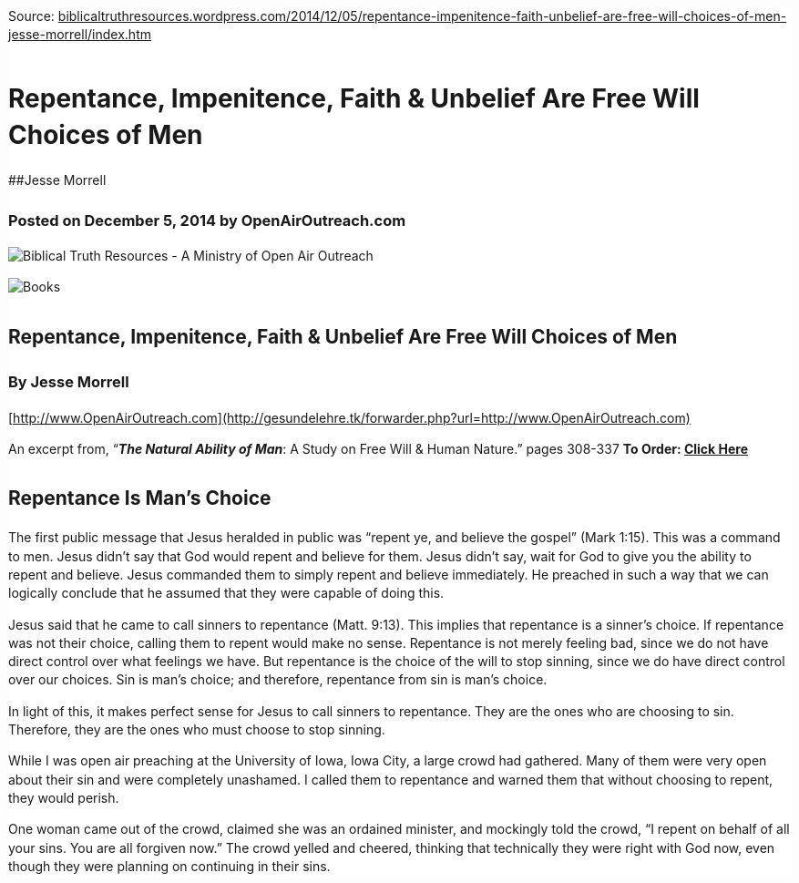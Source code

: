 


Source: [biblicaltruthresources.wordpress.com/2014/12/05/repentance-impenitence-faith-unbelief-are-free-will-choices-of-men-jesse-morrell/index.htm](http://gesundelehre.tk/forwarder.php?url=http://biblicaltruthresources.wordpress.com/2014/12/05/repentance-impenitence-faith-unbelief-are-free-will-choices-of-men-jesse-morrell/index.htm)

# Repentance, Impenitence, Faith & Unbelief Are Free Will Choices of Men
##Jesse Morrell
### Posted on December 5, 2014	by OpenAirOutreach.com

![Biblical Truth Resources - A Ministry of Open Air Outreach](../../files/pictures/BiblicalTruthResourcesUpdateHeader.jpg)

![Books](../../files/pictures/final-banner.jpg)

## Repentance, Impenitence, Faith & Unbelief Are Free Will Choices of Men

### By Jesse Morrell

[http://www.OpenAirOutreach.com](http://gesundelehre.tk/forwarder.php?url=http://www.OpenAirOutreach.com)

An excerpt from, “**_The Natural Ability of Man_**: A Study on Free Will & Human Nature.” pages 308-337  **To Order: [Click Here](http://gesundelehre.tk/forwarder.php?url=http://www.lulu.com/shop/jesse-morrell/the-natural-ability-of-man-a-study-on-free-will-human-nature/paperback/product-20163754.html)**

## Repentance Is Man’s Choice

The first public message that Jesus heralded in public was “repent ye, and believe the gospel” (Mark 1:15). This was a command to men. Jesus didn’t say that God would repent and believe for them. Jesus didn’t say, wait for God to give you the ability to repent and believe. Jesus commanded them to simply repent and believe immediately. He preached in such a way that we can logically conclude that he assumed that they were capable of doing this.

Jesus said that he came to call sinners to repentance (Matt. 9:13). This implies that repentance is a sinner’s choice. If repentance was not their choice, calling them to repent would make no sense. Repentance is not merely feeling bad, since we do not have direct control over what feelings we have. But repentance is the choice of the will to stop sinning, since we do have direct control over our choices. Sin is man’s choice; and therefore, repentance from sin is man’s choice.

In light of this, it makes perfect sense for Jesus to call sinners to repentance. They are the ones who are choosing to sin. Therefore, they are the ones who must choose to stop sinning.

While I was open air preaching at the University of Iowa, Iowa City, a large crowd had gathered. Many of them were very open about their sin and were completely unashamed. I called them to repentance and warned them that without choosing to repent, they would perish.

One woman came out of the crowd, claimed she was an ordained minister, and mockingly told the crowd, “I repent on behalf of all your sins. You are all forgiven now.” The crowd yelled and cheered, thinking that technically they were right with God now, even though they were planning on continuing in their sins.
